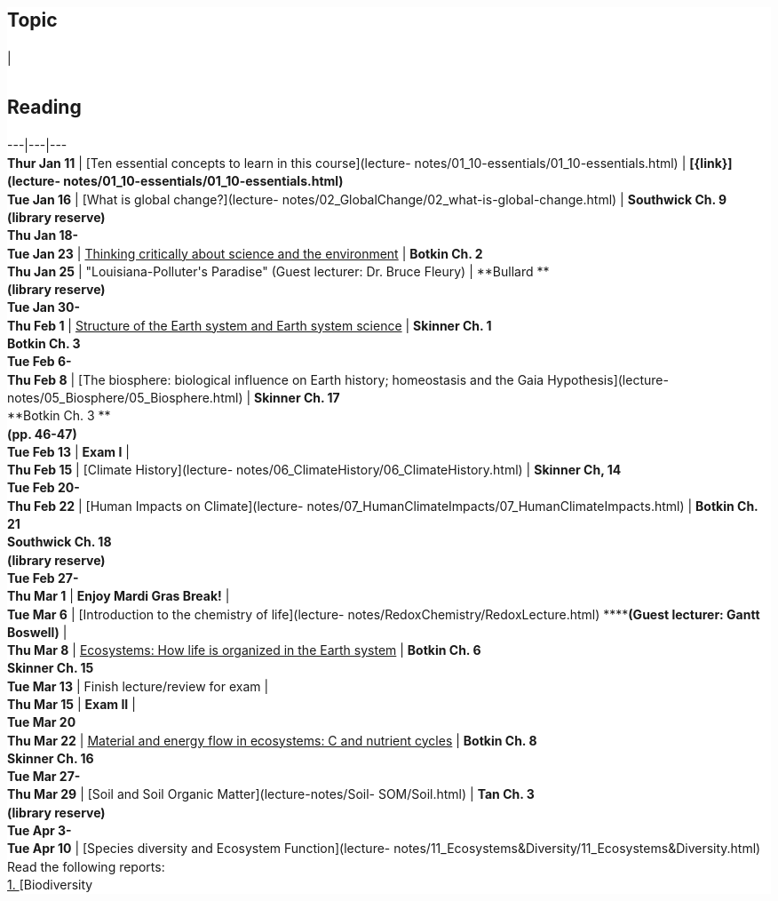 ##  Topic

|

##  Reading  
  
---|---|---  
**Thur Jan 11** | [Ten essential concepts to learn in this course](lecture-
notes/01_10-essentials/01_10-essentials.html) |  **[{link}](lecture-
notes/01_10-essentials/01_10-essentials.html)**  
**Tue Jan 16** | [What is global change?](lecture-
notes/02_GlobalChange/02_what-is-global-change.html) | **Southwick Ch. 9**  
**(library reserve)**  
**Thu Jan 18-**  
**Tue Jan 23** | [Thinking critically about science and the
environment](lecture-notes/03_CriticalThinking/03_Critical-thinking.html) |
**Botkin Ch. 2**  
**Thu Jan 25** |  "Louisiana-Polluter's Paradise" (Guest lecturer: Dr. Bruce
Fleury) | **Bullard  **  
**(library reserve)**  
**Tue Jan 30-**  
**Thu Feb 1** | [Structure of the Earth system and Earth system
science](lecture-notes/04_ESS/04_EarthSystemScience.html) | **Skinner Ch. 1**  
**Botkin Ch. 3**  
**Tue Feb 6-**  
**Thu Feb 8** | [The biosphere: biological influence on Earth history;
homeostasis and the Gaia Hypothesis](lecture-
notes/05_Biosphere/05_Biosphere.html) | **Skinner Ch. 17**  
**Botkin Ch. 3  **  
**(pp. 46-47)**  
**Tue Feb 13** | **Exam I** |  
**Thu Feb 15** | [Climate History](lecture-
notes/06_ClimateHistory/06_ClimateHistory.html) | **Skinner Ch, 14**  
**Tue Feb 20-**  
**Thu Feb 22** | [Human Impacts on Climate](lecture-
notes/07_HumanClimateImpacts/07_HumanClimateImpacts.html) | **Botkin Ch. 21**  
**Southwick Ch. 18**  
**(library reserve)**  
**Tue Feb 27-**  
**Thu Mar 1** | **Enjoy Mardi Gras Break!** |  
**Tue Mar 6** | [Introduction to the chemistry of life](lecture-
notes/RedoxChemistry/RedoxLecture.html) ******(Guest lecturer: Gantt
Boswell)** |  
**Thu Mar 8** | [Ecosystems: How life is organized in the Earth
system](lecture-notes/08_Ecosystems/08_Ecosystems.html) | **Botkin Ch. 6**  
**Skinner Ch. 15**  
**Tue Mar 13** |  Finish lecture/review for exam |  
**Thu Mar 15** | **Exam II** |  
**Tue Mar 20**  
**Thu Mar 22** | [Material and energy flow in ecosystems: C and nutrient
cycles](lecture-notes/09_BiogeochemicalCycles/09_BiogeochemCyc.html) |
**Botkin Ch. 8**  
**Skinner Ch. 16**  
**Tue Mar 27-**  
**Thu Mar 29** | [Soil and Soil Organic Matter](lecture-notes/Soil-
SOM/Soil.html) | **Tan Ch. 3**  
**(library reserve)**  
**Tue Apr 3-**  
**Tue Apr 10** | [Species diversity and Ecosystem Function](lecture-
notes/11_Ecosystems&Diversity/11_Ecosystems&Diversity.html)  
Read the following reports:  
[    1\. ](http://ens.lycos.com/ens/aug2000/2000L-08-30-10.html)[Biodiversity
